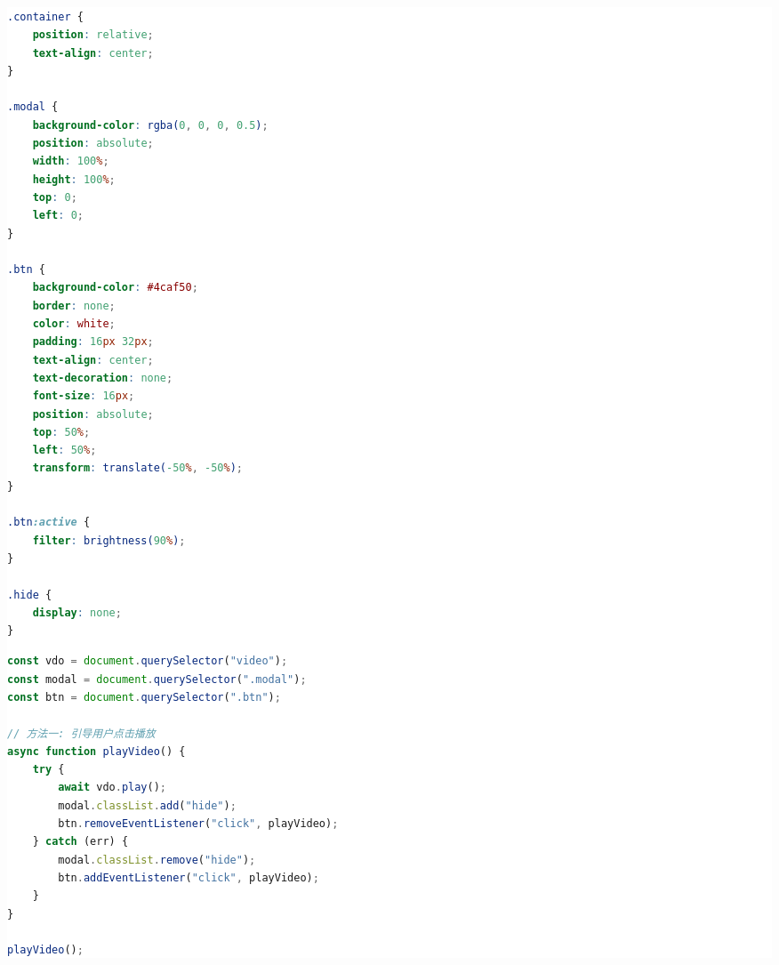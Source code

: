 ```css
.container {
    position: relative;
    text-align: center;
}

.modal {
    background-color: rgba(0, 0, 0, 0.5);
    position: absolute;
    width: 100%;
    height: 100%;
    top: 0;
    left: 0;
}

.btn {
    background-color: #4caf50;
    border: none;
    color: white;
    padding: 16px 32px;
    text-align: center;
    text-decoration: none;
    font-size: 16px;
    position: absolute;
    top: 50%;
    left: 50%;
    transform: translate(-50%, -50%);
}

.btn:active {
    filter: brightness(90%);
}

.hide {
    display: none;
}
```

```js
const vdo = document.querySelector("video");
const modal = document.querySelector(".modal");
const btn = document.querySelector(".btn");

// 方法一: 引导用户点击播放
async function playVideo() {
    try {
        await vdo.play();
        modal.classList.add("hide");
        btn.removeEventListener("click", playVideo);
    } catch (err) {
        modal.classList.remove("hide");
        btn.addEventListener("click", playVideo);
    }
}

playVideo();
```
